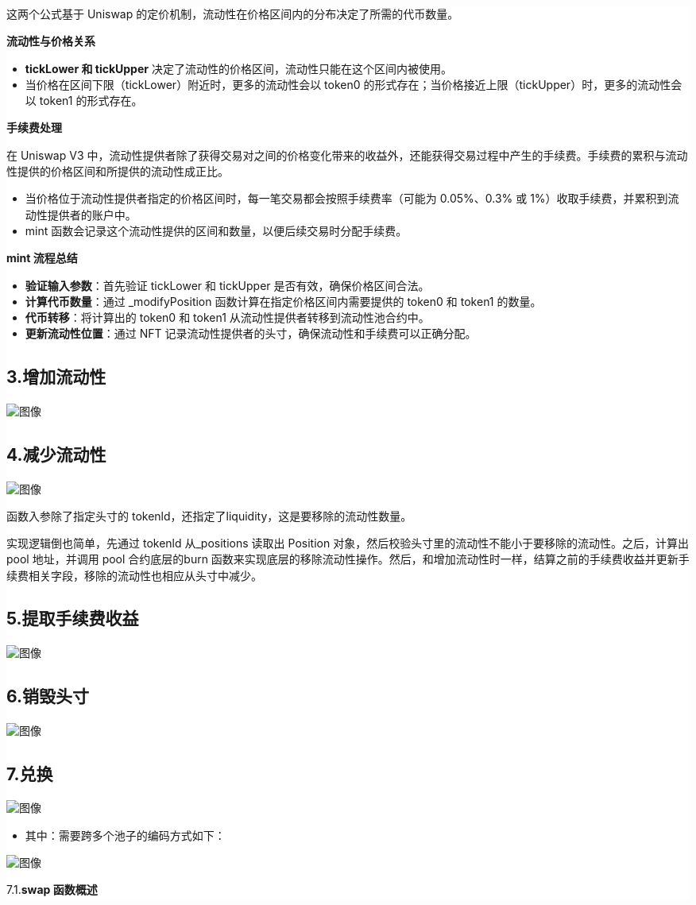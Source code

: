 这两个公式基于 Uniswap 的定价机制，流动性在价格区间内的分布决定了所需的代币数量。

**流动性与价格关系**

- **tickLower 和 tickUpper** 决定了流动性的价格区间，流动性只能在这个区间内被使用。
- 当价格在区间下限（tickLower）附近时，更多的流动性会以 token0 的形式存在；当价格接近上限（tickUpper）时，更多的流动性会以 token1 的形式存在。

**手续费处理**

在 Uniswap V3 中，流动性提供者除了获得交易对之间的价格变化带来的收益外，还能获得交易过程中产生的手续费。手续费的累积与流动性提供的价格区间和所提供的流动性成正比。

- 当价格位于流动性提供者指定的价格区间时，每一笔交易都会按照手续费率（可能为 0.05%、0.3% 或 1%）收取手续费，并累积到流动性提供者的账户中。
- mint 函数会记录这个流动性提供的区间和数量，以便后续交易时分配手续费。

**mint 流程总结**

- **验证输入参数**：首先验证 tickLower 和 tickUpper 是否有效，确保价格区间合法。
- **计算代币数量**：通过 _modifyPosition 函数计算在指定价格区间内需要提供的 token0 和 token1 的数量。
- **代币转移**：将计算出的 token0 和 token1 从流动性提供者转移到流动性池合约中。
- **更新流动性位置**：通过 NFT 记录流动性提供者的头寸，确保流动性和手续费可以正确分配。

## 3.增加流动性

![图像](../picture/uniswapv3-3.png)

## 4.减少流动性

![图像](../picture/uniswapv3-4.png)

函数入参除了指定头寸的 tokenld，还指定了liquidity，这是要移除的流动性数量。

实现逻辑倒也简单，先通过 tokenld 从_positions 读取出 Position 对象，然后校验头寸里的流动性不能小于要移除的流动性。之后，计算出 pool 地址，并调用 pool 合约底层的burn 函数来实现底层的移除流动性操作。然后，和增加流动性时一样，结算之前的手续费收益并更新手续费相关字段，移除的流动性也相应从头寸中减少。

## 5.提取手续费收益

![图像](../picture/uniswapv3-5.jpg)

## 6.销毁头寸

![图像](../picture/uniswapv3-6.jpg)

## 7.兑换

![图像](../picture/uniswapv3-7.jpg)

- 其中：需要跨多个池子的编码方式如下：

![图像](../picture/uniswapv3-8.png)

7.1.**swap 函数概述**

